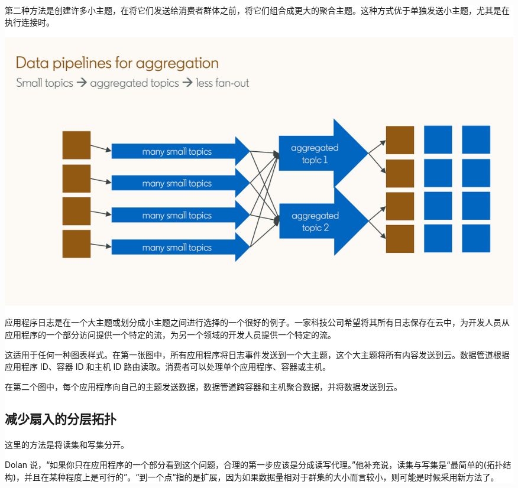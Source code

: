 第二种方法是创建许多小主题，在将它们发送给消费者群体之前，将它们组合成更大的聚合主题。这种方式优于单独发送小主题，尤其是在执行连接时。

![](img/7d6953af78cf5da841482d131a4a8fa6.png)

应用程序日志是在一个大主题或划分成小主题之间进行选择的一个很好的例子。一家科技公司希望将其所有日志保存在云中，为开发人员从应用程序的一个部分访问提供一个特定的流，为另一个领域的开发人员提供一个特定的流。

这适用于任何一种图表样式。在第一张图中，所有应用程序将日志事件发送到一个大主题，这个大主题将所有内容发送到云。数据管道根据应用程序 ID、容器 ID 和主机 ID 路由读取。消费者可以处理单个应用程序、容器或主机。

在第二个图中，每个应用程序向自己的主题发送数据，数据管道跨容器和主机聚合数据，并将数据发送到云。

## **减少扇入的分层拓扑**

这里的方法是将读集和写集分开。

Dolan 说，“如果你只在应用程序的一个部分看到这个问题，合理的第一步应该是分成读写代理。”他补充说，读集与写集是“最简单的(拓扑结构)，并且在某种程度上是可行的”。“到一个点”指的是扩展，因为如果数据量相对于群集的大小而言较小，则可能是时候采用新方法了。
